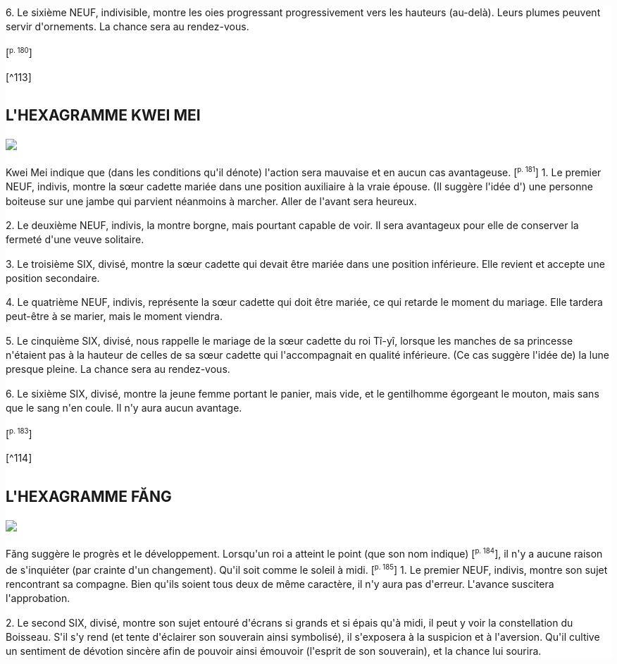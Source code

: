 6\. Le sixième NEUF, indivisible, montre les oies progressant progressivement vers les hauteurs (au-delà). Leurs plumes peuvent servir d'ornements. La chance sera au rendez-vous.



<span id="p180">[<sup><small>p. 180</small></sup>]</span>

[^113]

## L'HEXAGRAMME KWEI MEI

![](image/book/Confucianism/The_I_Ching/hex001011.jpg)

Kwei Mei indique que (dans les conditions qu'il dénote) l'action sera mauvaise et en aucun cas avantageuse. <span id="p181">[<sup><small>p. 181</small></sup>]</span> 1\. Le premier NEUF, indivis, montre la sœur cadette mariée dans une position auxiliaire à la vraie épouse. (Il suggère l'idée d') une personne boiteuse sur une jambe qui parvient néanmoins à marcher. Aller de l'avant sera heureux.

2\. Le deuxième NEUF, indivis, la montre borgne, mais pourtant capable de voir. Il sera avantageux pour elle de conserver la fermeté d'une veuve solitaire.

3\. Le troisième SIX, divisé, montre la sœur cadette qui devait être mariée dans une position inférieure. Elle revient et accepte une position secondaire.

4\. Le quatrième NEUF, indivis, représente la sœur cadette qui doit être mariée, ce qui retarde le moment du mariage. Elle tardera peut-être à se marier, mais le moment viendra.

5\. Le cinquième SIX, divisé, nous rappelle le mariage de la sœur cadette du roi Tî-yî, lorsque les manches de sa princesse n'étaient pas à la hauteur de celles de sa sœur cadette qui l'accompagnait en qualité inférieure. (Ce cas suggère l'idée de) la lune presque pleine. La chance sera au rendez-vous.

6\. Le sixième SIX, divisé, montre la jeune femme portant le panier, mais vide, et le gentilhomme égorgeant le mouton, mais sans que le sang n'en coule. Il n'y aura aucun avantage.



<span id="p183">[<sup><small>p. 183</small></sup>]</span>

[^114]

## L'HEXAGRAMME FĂNG

![](image/book/Confucianism/The_I_Ching/hex001101.jpg)

Făng suggère le progrès et le développement. Lorsqu'un roi a atteint le point (que son nom indique) <span id="p184">[<sup><small>p. 184</small></sup>]</span>, il n'y a aucune raison de s'inquiéter (par crainte d'un changement). Qu'il soit comme le soleil à midi. <span id="p185">[<sup><small>p. 185</small></sup>]</span> 1\. Le premier NEUF, indivis, montre son sujet rencontrant sa compagne. Bien qu'ils soient tous deux de même caractère, il n'y aura pas d'erreur. L'avance suscitera l'approbation.

2\. Le second SIX, divisé, montre son sujet entouré d'écrans si grands et si épais qu'à midi, il peut y voir la constellation du Boisseau. S'il s'y rend (et tente d'éclairer son souverain ainsi symbolisé), il s'exposera à la suspicion et à l'aversion. Qu'il cultive un sentiment de dévotion sincère afin de pouvoir ainsi émouvoir (l'esprit de son souverain), et la chance lui sourira.


[^90]: 124:XXXI Avec le 31e hexagramme commence la deuxième section du texte. Il est difficile de dire pourquoi une division des hexagrammes devrait être faite ici, car l'étudiant essaie en vain de découvrir une quelconque continuité dans les pensées de l'auteur qui serait maintenant rompue. La première section ne contient pas une classe de sujets différente de ceux que nous trouvons dans la deuxième. Que la division ait été faite, cependant, à une époque très ancienne apparaît dans le sixième appendice sur la séquence des hexagrammes, où l'auteur établit une analogie entre la première et la deuxième figures, représentant le ciel et la terre, comme les créateurs de toutes choses, et cette figure et la suivante, représentant (chacune d'elles) le mari et la femme, comme les créateurs de toutes les relations sociales. Ceci, cependant, est loin de me convaincre. La division du texte du Yî en deux sections est un fait dont je suis incapable de donner une explication satisfaisante.
[^91]: 126:XXXII Le sujet de cet hexagramme peut être donné comme la persévérance dans le bien faire, ou dans l'action continue de la loi de son être. p. 127 Le sixième appendice en fait une suite de la figure précédente. De même que celui-ci traite, dit-on, de la relation entre mari et femme, celui-ci traite de l'observance continue de leurs devoirs respectifs. Hsien, nous l'avons vu, est composé de Kăn, le symbole du plus jeune fils, et de Tui, le symbole de la plus jeune fille, l'attraction et l'influence entre les sexes étant plus fortes dans la jeunesse. Hăng est composé de Sun, « la fille aînée », et de <i>K</i>ăn, le fils aîné. Le couple est plus posé. L'épouse occupe la place inférieure ; et la relation entre eux est marquée par sa soumission. C'est une doctrine saine, surtout d'un point de vue chinois ; mais je doute qu'une telle application de son enseignement ait été dans l'esprit du roi Wăn. Étant donné deux parties, une inférieure et une supérieure en corrélation. Si tous deux sont continuellement attentifs à ce qui est correct, l'inférieur étant également soumis, et le supérieur ferme, la bonne fortune et le progrès peuvent être prédits de leur parcours.
[^92]: 128:XXXIII Thun est l'hexagramme du sixième mois ; l'influence yin est représentée par deux lignes faibles et a bien établi sa base dans l'année. Cette figure suggérait ainsi au roi Wăn la croissance d'hommes petits et sans principes dans l'État, devant l'avancée desquels les hommes supérieurs étaient obligés de se retirer. Tel est le thème de son essai : « Comment, lorsque les hommes petits se multiplient et augmentent en puissance, p. 129, la nécessité du temps exige que les hommes supérieurs se retirent devant eux. » Pourtant, l'auspice de Thun n'est pas entièrement mauvais. Par une correction ferme, le mal menacé peut être arrêté dans une certaine mesure.
[^93]: 130:XXXIV Les lignes fortes prédominent dans Tâ <i>K</i>wang. Cela suggérait au roi Wăn un état ou une condition de choses dans lequel il y avait abondance de force et de vigueur. La force seule suffisait-elle à la conduite des affaires ? Non. Il voyait aussi dans cette figure ce qui lui suggérait que la force devait être tenue en subordination à l'idée de droit, et exercée seulement en harmonie avec elle.
[^94]: 133:XXXV Le Thwan de cet hexagramme exprime son sujet plus pleinement et plus clairement que celui de n'importe lequel des trente-quatre précédents. Il parle d'un prince féodal dont les services rendus au pays l'ont rendu acceptable à son roi. La faveur du roi lui a été témoignée par des cadeaux et des attentions personnelles tels que forment le thème de plus d'une ode dans le Shih ; voir en particulier III, iii, 7. Le symbolisme des vers indique vaguement les qualités d'un tel prince. Žin signifie « avancer ». Les hexagrammes 46 et 53 concordent avec cela en étant désignés par des noms qui indiquent le progrès et l'avancée. L'avancée dans Žin est comme celle du soleil, « la lumière éclatante, brillant de plus en plus jusqu'au jour parfait ».
[^95]: 135:XXXVI Dans cet hexagramme, nous avons la représentation d'un ministre ou d'un officier bon et intelligent allant de l'avant au service de son pays, malgré l'occupation du trône par un souverain faible et antipathique. De là vient son nom de Ming Î, ou « Intelligence blessée », c'est-à-dire blessée et réprimée. Le traitement du sujet montre comment un tel officier se comportera et maintiendra son objectif. Le symbolisme de la figure est traité de la même manière dans les premier et deuxième appendices. L'appendice VI dit simplement que l'avancée exposée dans 35 est sûre de rencontrer des blessures, et donc Žin est suivi de Ming Î.
[^96]: 138:XXXVII <i>K</i>iâ <i>Z</i>ăn, le nom de l'hexagramme, signifie simplement « un foyer » ou « les membres d'une famille ». Le sujet de l'essai basé sur la figure, cependant, est la régulation de la famille, effectuée principalement par la coopération du mari et de la femme dans leurs différentes sphères, et n'ayant besoin de devenir universelle que pour assurer le bon ordre du royaume. La place importante occupée par la femme dans la famille est visible dans la courte phrase du Thwan. Qu'elle soit ferme et correcte, et qu'elle fasse bien sa part, est la première chose nécessaire à sa régulation.
[^97]: 140:XXXVIII <i>Kh</i>wei désigne un état social dans lequel la division et l'aliénation mutuelle prévalent, et l'hexagramme enseigne comment, dans les petites choses, cette condition peut être guérie, et la voie préparée pour la guérison de l'ensemble du système. L'auteur ou les auteurs des annexes I et II soulignent l'indication dans la figure de la division et de la désunion selon leurs points de vue. Dans l'annexe VI, ces choses apparaissent comme une suite nécessaire à la réglementation de la famille ; alors qu'il est impossible de découvrir la moindre allusion à la famille dans le Texte.
[^98]: 143:XXXIX Kien est le symbole de l'incompétence des pieds et des jambes, impliquant une difficulté à marcher ; il est donc utilisé dans cet hexagramme pour indiquer un état du royaume qui rend son gouvernement une tâche ardue. Comment cette tâche peut être accomplie avec succès, tantôt par l'activité du dirigeant, tantôt par une inactivité discrète : c'est ce que la figure enseigne, ou du moins donne des indications. Pour le développement de la signification du caractère symbolique à partir de la structure de la figure linéaire, voir les annexes I et II.
[^99]: 145:XL <i>K</i>ieh est le symbole de la perte, du dénouement d'un nœud ou de la résolution d'une complication ; et comme nom de cet hexagramme, il dénote une condition dans laquelle l'obstruction et la difficulté indiquées par le <i>K</i>ieh précédent ont été supprimées. L'objectif de l'auteur est de montrer, comme à partir des lignes de la figure, comment ce nouvel et meilleur état du royaume doit être traité. Voyez ce qui est dit sur le Thwan de <i>K</i>ien pour « l'avantage à trouver dans le sud-ouest ». Si de nouvelles opérations actives ne sont pas nécessaires pour achever la soumission du pays, plus tôt les choses reviendront à leur état d'origine, mieux ce sera. Les nouveaux maîtres du royaume ne devraient pas se soucier de changer toutes les anciennes manières et usages. Qu'ils fassent, comme le duc de <i>K</i>âu</i> l'a fait avec le peuple subjugué de Shang. Si p. 146 de nouvelles opérations sont nécessaires, qu'elles soient menées sans délai. Rien n'est dit dans le Thwan au sujet de la révocation et de la destitution des petits hommes, ministres ou officiers indignes ; mais ce sujet apparaît dans plus d'une ligne.
[^100]: 148:XLI L'interprétation de cet hexagramme est entourée de grandes difficultés. Le Soleil est le symbole de l'idée de diminution ou de diminution ; et ce qui est dit dans l'Appendice I a fait accepter qu'il enseigne le devoir du sujet de prendre de ce qui est à lui et de contribuer à son souverain, ou aux dépenses du gouvernement sous lequel il vit ; en d'autres termes, de payer volontiers et joyeusement ses impôts. P. Regis dit : « Sun seu (vectigalis causa) minuere . . . est valde utile » ; et le chanoine McClatchie en traduisant l'Appendice I a : « Diminuer (par la taxation par exemple) .... est très chanceux. » Il est possible que le roi Wăn ait vu dans les figures le sujet de la taxation ; mais le symbolisme de son fils a une portée beaucoup plus large. Ma propre lecture de la figure et du texte se rapproche de l'opinion de <i>Kh</i>ăng-žze, selon laquelle « toute diminution et toute répression de ce que nous avons en excès pour le mettre en accord avec le droit et la raison sont comprises sous Sun. »
[^101]: 150:XLII Yî a le sens opposé à Sun, et est le symbole de l'addition ou de l'augmentation. Ce que le roi Wăn avait en tête, en rapport avec l'hexagramme, était un dirigeant ou un gouvernement agissant p. 151 de manière à dispenser des bienfaits à tout le peuple et à accroître ses ressources. Deux indications sont évidentes dans les lignes : la ligne forte dans le siège du dirigeant, ou la cinquième ligne, et la ligne faible à la place corrélative de 2. La présence d'autres indications dans la figure ou dans les trigrammes qui la composent sera examinée lors de la lecture des appendices. L'auteur pourrait bien dire, sur des bases générales, du dirigeant qu'il avait en tête, qu'il réussirait dans ses entreprises et surmonterait les plus grandes difficultés.
[^102]: 153:XLIII Dans Kwâi, nous avons l'hexagramme du troisième mois, lorsque les derniers vestiges, froids et sombres, de l'hiver, représentés par la sixième ligne, sont sur le point de disparaître avant l'arrivée des jours chauds et lumineux de l'été qui approche. Dans la ligne yin, au sommet, le roi Wăn voyait le symbole d'un homme petit ou mauvais, un prince féodal ou un haut ministre, prêtant son pouvoir au maintien d'un gouvernement corrompu, ou peut-être d'une dynastie vieillissante et prête à disparaître ; et dans les cinq lignes indivises, il voyait les représentants du bon ordre, ou peut-être de la dynastie qui devait remplacer l'autre. Tel est donc le sujet de l'hexagramme : comment les hommes mauvais, les hommes d'État corrompus et pourtant puissants, doivent être écartés. Et celui qui veut accomplir cette tâche doit le faire par la force de son caractère plus que par la force des armes, et en suscitant une sympathie générale de son côté.